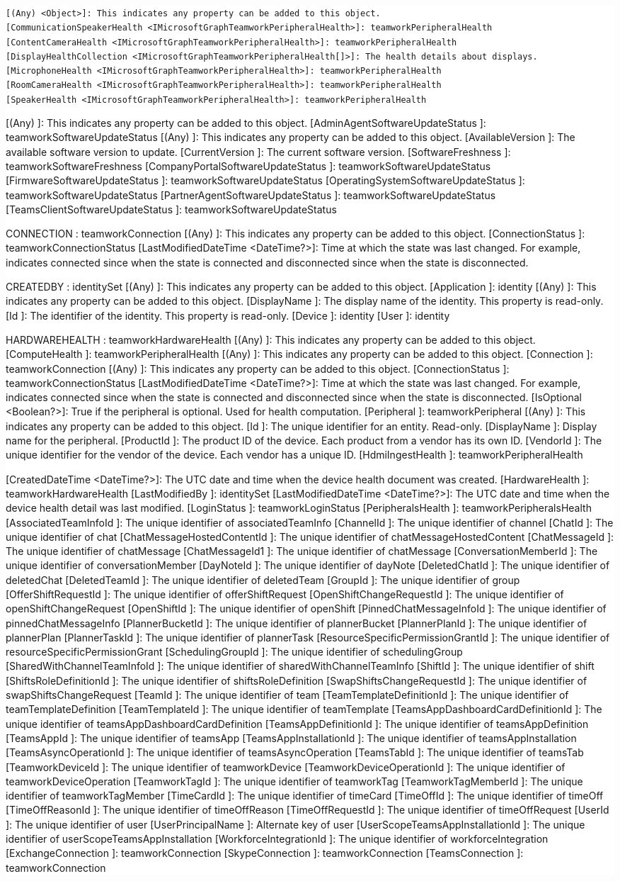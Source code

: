     [(Any) <Object>]: This indicates any property can be added to this object.
    [CommunicationSpeakerHealth <IMicrosoftGraphTeamworkPeripheralHealth>]: teamworkPeripheralHealth
    [ContentCameraHealth <IMicrosoftGraphTeamworkPeripheralHealth>]: teamworkPeripheralHealth
    [DisplayHealthCollection <IMicrosoftGraphTeamworkPeripheralHealth[]>]: The health details about displays.
    [MicrophoneHealth <IMicrosoftGraphTeamworkPeripheralHealth>]: teamworkPeripheralHealth
    [RoomCameraHealth <IMicrosoftGraphTeamworkPeripheralHealth>]: teamworkPeripheralHealth
    [SpeakerHealth <IMicrosoftGraphTeamworkPeripheralHealth>]: teamworkPeripheralHealth
  [SoftwareUpdateHealth <IMicrosoftGraphTeamworkSoftwareUpdateHealth>]: teamworkSoftwareUpdateHealth
    [(Any) <Object>]: This indicates any property can be added to this object.
    [AdminAgentSoftwareUpdateStatus <IMicrosoftGraphTeamworkSoftwareUpdateStatus>]: teamworkSoftwareUpdateStatus
      [(Any) <Object>]: This indicates any property can be added to this object.
      [AvailableVersion <String>]: The available software version to update.
      [CurrentVersion <String>]: The current software version.
      [SoftwareFreshness <String>]: teamworkSoftwareFreshness
    [CompanyPortalSoftwareUpdateStatus <IMicrosoftGraphTeamworkSoftwareUpdateStatus>]: teamworkSoftwareUpdateStatus
    [FirmwareSoftwareUpdateStatus <IMicrosoftGraphTeamworkSoftwareUpdateStatus>]: teamworkSoftwareUpdateStatus
    [OperatingSystemSoftwareUpdateStatus <IMicrosoftGraphTeamworkSoftwareUpdateStatus>]: teamworkSoftwareUpdateStatus
    [PartnerAgentSoftwareUpdateStatus <IMicrosoftGraphTeamworkSoftwareUpdateStatus>]: teamworkSoftwareUpdateStatus
    [TeamsClientSoftwareUpdateStatus <IMicrosoftGraphTeamworkSoftwareUpdateStatus>]: teamworkSoftwareUpdateStatus

CONNECTION <IMicrosoftGraphTeamworkConnection>: teamworkConnection
  [(Any) <Object>]: This indicates any property can be added to this object.
  [ConnectionStatus <String>]: teamworkConnectionStatus
  [LastModifiedDateTime <DateTime?>]: Time at which the state was last changed.
For example, indicates connected since when the state is connected and disconnected since when the state is disconnected.

CREATEDBY <IMicrosoftGraphIdentitySet>: identitySet
  [(Any) <Object>]: This indicates any property can be added to this object.
  [Application <IMicrosoftGraphIdentity>]: identity
    [(Any) <Object>]: This indicates any property can be added to this object.
    [DisplayName <String>]: The display name of the identity.
This property is read-only.
    [Id <String>]: The identifier of the identity.
This property is read-only.
  [Device <IMicrosoftGraphIdentity>]: identity
  [User <IMicrosoftGraphIdentity>]: identity

HARDWAREHEALTH <IMicrosoftGraphTeamworkHardwareHealth>: teamworkHardwareHealth
  [(Any) <Object>]: This indicates any property can be added to this object.
  [ComputeHealth <IMicrosoftGraphTeamworkPeripheralHealth>]: teamworkPeripheralHealth
    [(Any) <Object>]: This indicates any property can be added to this object.
    [Connection <IMicrosoftGraphTeamworkConnection>]: teamworkConnection
      [(Any) <Object>]: This indicates any property can be added to this object.
      [ConnectionStatus <String>]: teamworkConnectionStatus
      [LastModifiedDateTime <DateTime?>]: Time at which the state was last changed.
For example, indicates connected since when the state is connected and disconnected since when the state is disconnected.
    [IsOptional <Boolean?>]: True if the peripheral is optional.
Used for health computation.
    [Peripheral <IMicrosoftGraphTeamworkPeripheral>]: teamworkPeripheral
      [(Any) <Object>]: This indicates any property can be added to this object.
      [Id <String>]: The unique identifier for an entity.
Read-only.
      [DisplayName <String>]: Display name for the peripheral.
      [ProductId <String>]: The product ID of the device.
Each product from a vendor has its own ID.
      [VendorId <String>]: The unique identifier for the vendor of the device.
Each vendor has a unique ID.
  [HdmiIngestHealth <IMicrosoftGraphTeamworkPeripheralHealth>]: teamworkPeripheralHealth


  [CreatedBy <IMicrosoftGraphIdentitySet>]: identitySet
  [CreatedDateTime <DateTime?>]: The UTC date and time when the device health document was created.
  [HardwareHealth <IMicrosoftGraphTeamworkHardwareHealth>]: teamworkHardwareHealth
  [LastModifiedBy <IMicrosoftGraphIdentitySet>]: identitySet
  [LastModifiedDateTime <DateTime?>]: The UTC date and time when the device health detail was last modified.
  [LoginStatus <IMicrosoftGraphTeamworkLoginStatus>]: teamworkLoginStatus
  [PeripheralsHealth <IMicrosoftGraphTeamworkPeripheralsHealth>]: teamworkPeripheralsHealth
  [AssociatedTeamInfoId <String>]: The unique identifier of associatedTeamInfo
  [ChannelId <String>]: The unique identifier of channel
  [ChatId <String>]: The unique identifier of chat
  [ChatMessageHostedContentId <String>]: The unique identifier of chatMessageHostedContent
  [ChatMessageId <String>]: The unique identifier of chatMessage
  [ChatMessageId1 <String>]: The unique identifier of chatMessage
  [ConversationMemberId <String>]: The unique identifier of conversationMember
  [DayNoteId <String>]: The unique identifier of dayNote
  [DeletedChatId <String>]: The unique identifier of deletedChat
  [DeletedTeamId <String>]: The unique identifier of deletedTeam
  [GroupId <String>]: The unique identifier of group
  [OfferShiftRequestId <String>]: The unique identifier of offerShiftRequest
  [OpenShiftChangeRequestId <String>]: The unique identifier of openShiftChangeRequest
  [OpenShiftId <String>]: The unique identifier of openShift
  [PinnedChatMessageInfoId <String>]: The unique identifier of pinnedChatMessageInfo
  [PlannerBucketId <String>]: The unique identifier of plannerBucket
  [PlannerPlanId <String>]: The unique identifier of plannerPlan
  [PlannerTaskId <String>]: The unique identifier of plannerTask
  [ResourceSpecificPermissionGrantId <String>]: The unique identifier of resourceSpecificPermissionGrant
  [SchedulingGroupId <String>]: The unique identifier of schedulingGroup
  [SharedWithChannelTeamInfoId <String>]: The unique identifier of sharedWithChannelTeamInfo
  [ShiftId <String>]: The unique identifier of shift
  [ShiftsRoleDefinitionId <String>]: The unique identifier of shiftsRoleDefinition
  [SwapShiftsChangeRequestId <String>]: The unique identifier of swapShiftsChangeRequest
  [TeamId <String>]: The unique identifier of team
  [TeamTemplateDefinitionId <String>]: The unique identifier of teamTemplateDefinition
  [TeamTemplateId <String>]: The unique identifier of teamTemplate
  [TeamsAppDashboardCardDefinitionId <String>]: The unique identifier of teamsAppDashboardCardDefinition
  [TeamsAppDefinitionId <String>]: The unique identifier of teamsAppDefinition
  [TeamsAppId <String>]: The unique identifier of teamsApp
  [TeamsAppInstallationId <String>]: The unique identifier of teamsAppInstallation
  [TeamsAsyncOperationId <String>]: The unique identifier of teamsAsyncOperation
  [TeamsTabId <String>]: The unique identifier of teamsTab
  [TeamworkDeviceId <String>]: The unique identifier of teamworkDevice
  [TeamworkDeviceOperationId <String>]: The unique identifier of teamworkDeviceOperation
  [TeamworkTagId <String>]: The unique identifier of teamworkTag
  [TeamworkTagMemberId <String>]: The unique identifier of teamworkTagMember
  [TimeCardId <String>]: The unique identifier of timeCard
  [TimeOffId <String>]: The unique identifier of timeOff
  [TimeOffReasonId <String>]: The unique identifier of timeOffReason
  [TimeOffRequestId <String>]: The unique identifier of timeOffRequest
  [UserId <String>]: The unique identifier of user
  [UserPrincipalName <String>]: Alternate key of user
  [UserScopeTeamsAppInstallationId <String>]: The unique identifier of userScopeTeamsAppInstallation
  [WorkforceIntegrationId <String>]: The unique identifier of workforceIntegration
  [ExchangeConnection <IMicrosoftGraphTeamworkConnection>]: teamworkConnection
  [SkypeConnection <IMicrosoftGraphTeamworkConnection>]: teamworkConnection
  [TeamsConnection <IMicrosoftGraphTeamworkConnection>]: teamworkConnection